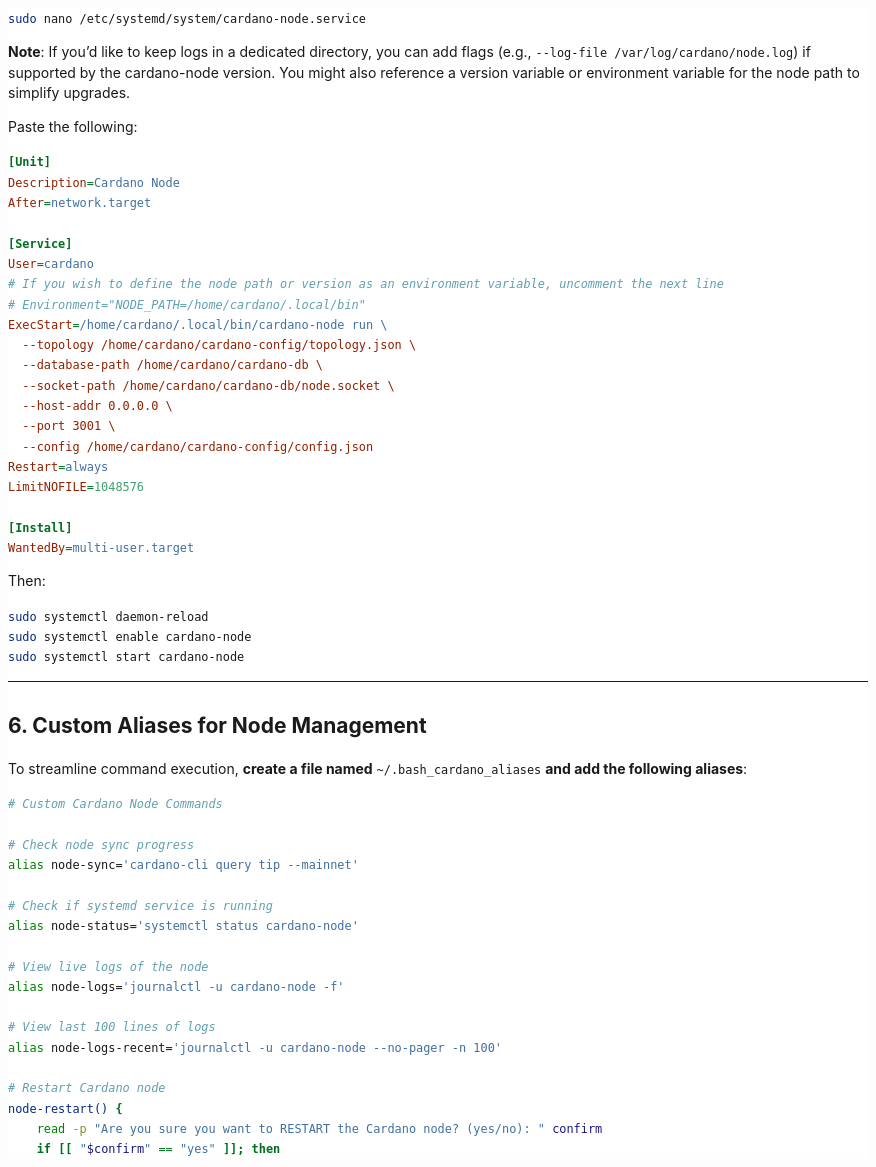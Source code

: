 ```bash
sudo nano /etc/systemd/system/cardano-node.service
```

**Note**: If you’d like to keep logs in a dedicated directory, you can add flags (e.g., `--log-file /var/log/cardano/node.log`) if supported by the cardano-node version. You might also reference a version variable or environment variable for the node path to simplify upgrades.

Paste the following:

```ini
[Unit]
Description=Cardano Node
After=network.target

[Service]
User=cardano
# If you wish to define the node path or version as an environment variable, uncomment the next line
# Environment="NODE_PATH=/home/cardano/.local/bin"
ExecStart=/home/cardano/.local/bin/cardano-node run \
  --topology /home/cardano/cardano-config/topology.json \
  --database-path /home/cardano/cardano-db \
  --socket-path /home/cardano/cardano-db/node.socket \
  --host-addr 0.0.0.0 \
  --port 3001 \
  --config /home/cardano/cardano-config/config.json
Restart=always
LimitNOFILE=1048576

[Install]
WantedBy=multi-user.target
```

Then:

```bash
sudo systemctl daemon-reload
sudo systemctl enable cardano-node
sudo systemctl start cardano-node
```

---

## 6. Custom Aliases for Node Management

To streamline command execution, **create a file named** `~/.bash_cardano_aliases` **and add the following aliases**:

```bash
# Custom Cardano Node Commands

# Check node sync progress
alias node-sync='cardano-cli query tip --mainnet'

# Check if systemd service is running
alias node-status='systemctl status cardano-node'

# View live logs of the node
alias node-logs='journalctl -u cardano-node -f'

# View last 100 lines of logs
alias node-logs-recent='journalctl -u cardano-node --no-pager -n 100'

# Restart Cardano node
node-restart() {
    read -p "Are you sure you want to RESTART the Cardano node? (yes/no): " confirm
    if [[ "$confirm" == "yes" ]]; then
```